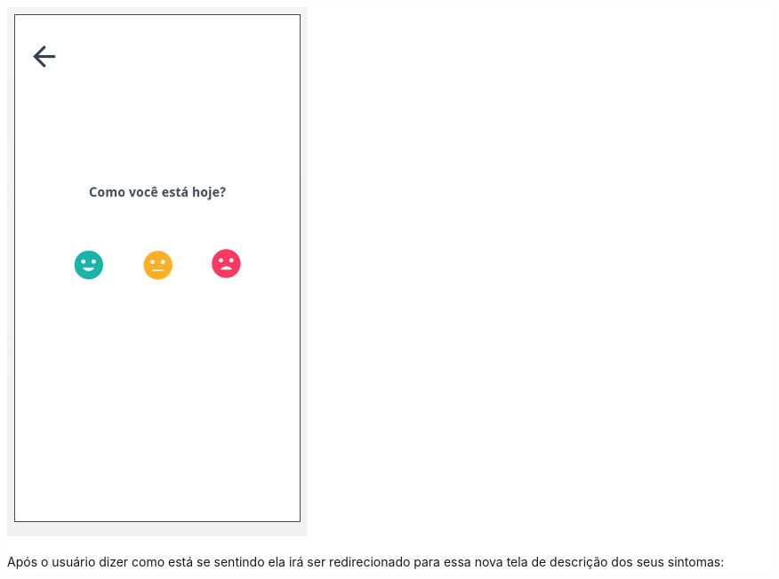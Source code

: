 ![Tela monitoramento](./images/Tela-monitoramento-saude.PNG)

Após o usuário dizer como está se sentindo ela irá ser redirecionado para essa nova tela de descrição dos seus sintomas:
